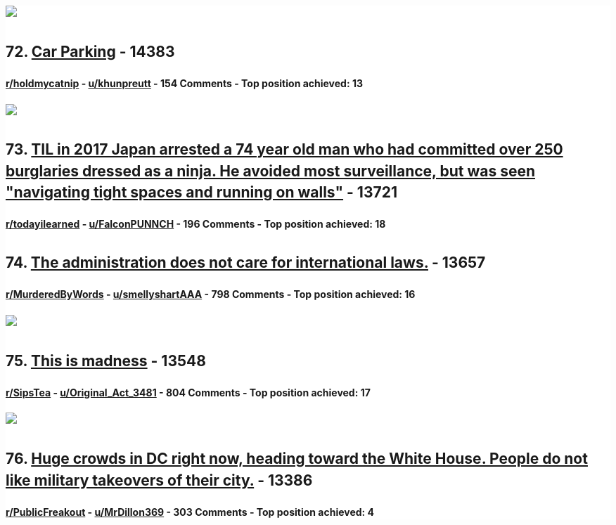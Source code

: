 <a href="https://timesofindia.indiatimes.com/business/international-business/very-unfair-trump-lashes-out-at-eu-for-imposing-3-5bn-fine-on-google-threatens-retaliatory-tariffs/articleshow/123726255.cms"><img src="https://external-preview.redd.it/043n6SEu_GW6emRshCf_sAlSG_V23Ln4jMXOtyGWc6M.png?width=140&amp;height=75&amp;crop=140:75,smart&amp;auto=webp&amp;s=29e88ac25f0850b06f0c8cd9df2c114c19d46a0c"></img></a>

## 72. [Car Parking](http://reddit.com/r/holdmycatnip/comments/1n9vori/car_parking/) - 14383
#### [r/holdmycatnip](http://reddit.com/r/holdmycatnip) - [u/khunpreutt](http://reddit.com/u/khunpreutt) - 154 Comments - Top position achieved: 13

<a href="https://v.redd.it/z143yx9zoinf1"><img src="https://external-preview.redd.it/a252M3VvZnpvaW5mMcnKbXKaV_hI_SnUNVkxbCVh-Ku4pA-5tkSjC0wY3p3X.png?width=140&amp;height=140&amp;crop=140:140,smart&amp;format=jpg&amp;v=enabled&amp;lthumb=true&amp;s=2e2bb62e6f0b76d27d1f94b06b89b46c83ebccf6"></img></a>

## 73. [TIL in 2017 Japan arrested a 74 year old man who had committed over 250 burglaries dressed as a ninja. He avoided most surveillance, but was seen "navigating tight spaces and running on walls"](http://reddit.com/r/todayilearned/comments/1na3uv8/til_in_2017_japan_arrested_a_74_year_old_man_who/) - 13721
#### [r/todayilearned](http://reddit.com/r/todayilearned) - [u/FalconPUNNCH](http://reddit.com/u/FalconPUNNCH) - 196 Comments - Top position achieved: 18

## 74. [The administration does not care for international laws.](http://reddit.com/r/MurderedByWords/comments/1na7gun/the_administration_does_not_care_for/) - 13657
#### [r/MurderedByWords](http://reddit.com/r/MurderedByWords) - [u/smellyshartAAA](http://reddit.com/u/smellyshartAAA) - 798 Comments - Top position achieved: 16

<a href="https://i.redd.it/6r6yfplvblnf1.jpeg"><img src="https://b.thumbs.redditmedia.com/pNSdg0AVcXSU46MS2rqIIrFcP_guCIY4l8xabEFFEYQ.jpg"></img></a>

## 75. [This is madness](http://reddit.com/r/SipsTea/comments/1na5oz8/this_is_madness/) - 13548
#### [r/SipsTea](http://reddit.com/r/SipsTea) - [u/Original_Act_3481](http://reddit.com/u/Original_Act_3481) - 804 Comments - Top position achieved: 17

<a href="https://i.redd.it/m0fw8czezknf1.jpeg"><img src="https://b.thumbs.redditmedia.com/BZDlm4UpnPsPWZLQFhbtoDUmTaTMk3apaZv-li4mrTw.jpg"></img></a>

## 76. [Huge crowds in DC right now, heading toward the White House. People do not like military takeovers of their city.](http://reddit.com/r/PublicFreakout/comments/1naexxg/huge_crowds_in_dc_right_now_heading_toward_the/) - 13386
#### [r/PublicFreakout](http://reddit.com/r/PublicFreakout) - [u/MrDillon369](http://reddit.com/u/MrDillon369) - 303 Comments - Top position achieved: 4
